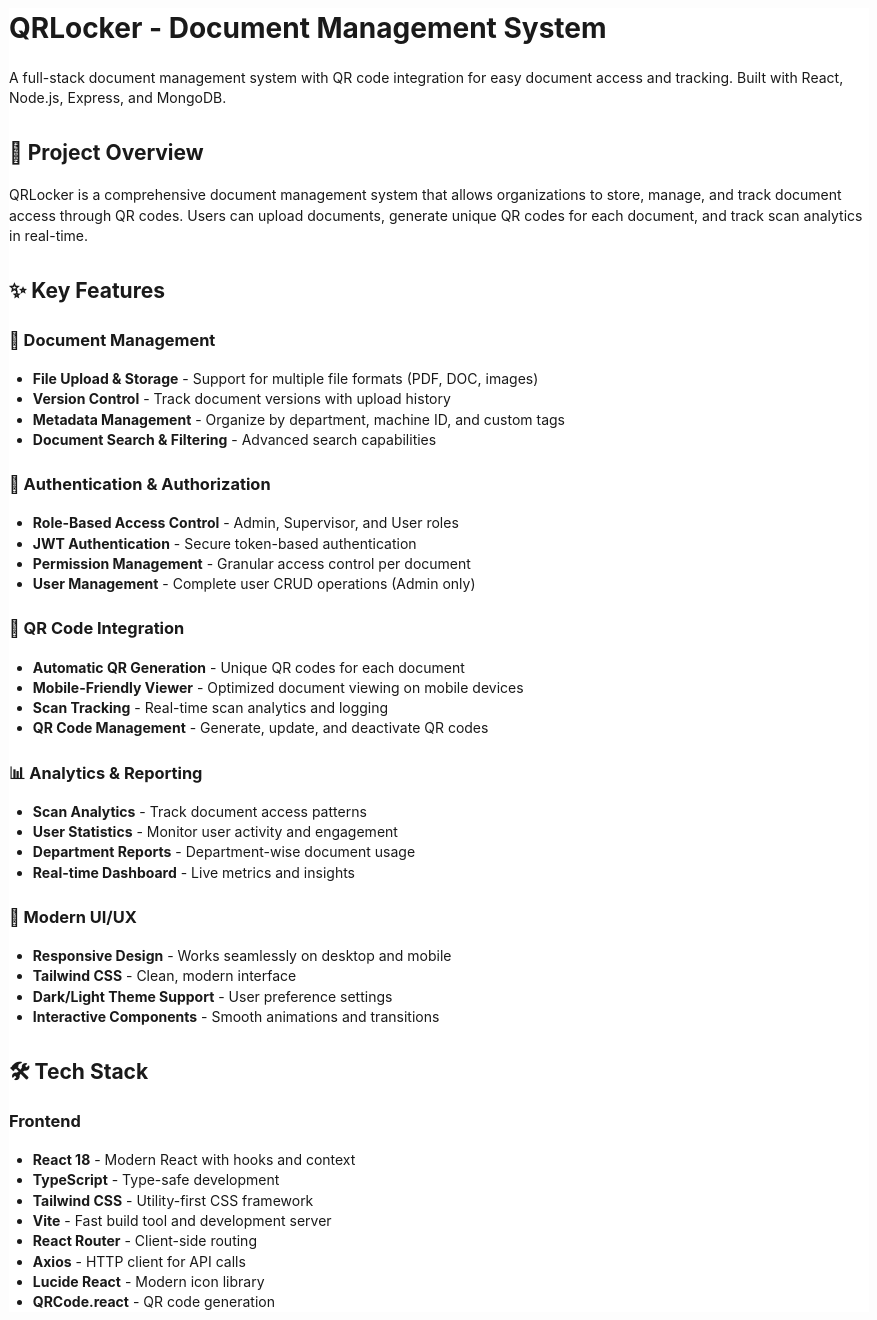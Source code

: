 # QRLocker - Document Management System

A full-stack document management system with QR code integration for easy document access and tracking. Built with React, Node.js, Express, and MongoDB.

## 🚀 Project Overview

QRLocker is a comprehensive document management system that allows organizations to store, manage, and track document access through QR codes. Users can upload documents, generate unique QR codes for each document, and track scan analytics in real-time.

## ✨ Key Features

### 📄 Document Management
- **File Upload & Storage** - Support for multiple file formats (PDF, DOC, images)
- **Version Control** - Track document versions with upload history
- **Metadata Management** - Organize by department, machine ID, and custom tags
- **Document Search & Filtering** - Advanced search capabilities

### 🔐 Authentication & Authorization
- **Role-Based Access Control** - Admin, Supervisor, and User roles
- **JWT Authentication** - Secure token-based authentication
- **Permission Management** - Granular access control per document
- **User Management** - Complete user CRUD operations (Admin only)

### 📱 QR Code Integration
- **Automatic QR Generation** - Unique QR codes for each document
- **Mobile-Friendly Viewer** - Optimized document viewing on mobile devices
- **Scan Tracking** - Real-time scan analytics and logging
- **QR Code Management** - Generate, update, and deactivate QR codes

### 📊 Analytics & Reporting
- **Scan Analytics** - Track document access patterns
- **User Statistics** - Monitor user activity and engagement
- **Department Reports** - Department-wise document usage
- **Real-time Dashboard** - Live metrics and insights

### 🎨 Modern UI/UX
- **Responsive Design** - Works seamlessly on desktop and mobile
- **Tailwind CSS** - Clean, modern interface
- **Dark/Light Theme Support** - User preference settings
- **Interactive Components** - Smooth animations and transitions

## 🛠 Tech Stack

### Frontend
- **React 18** - Modern React with hooks and context
- **TypeScript** - Type-safe development
- **Tailwind CSS** - Utility-first CSS framework
- **Vite** - Fast build tool and development server
- **React Router** - Client-side routing
- **Axios** - HTTP client for API calls
- **Lucide React** - Modern icon library
- **QRCode.react** - QR code generation
